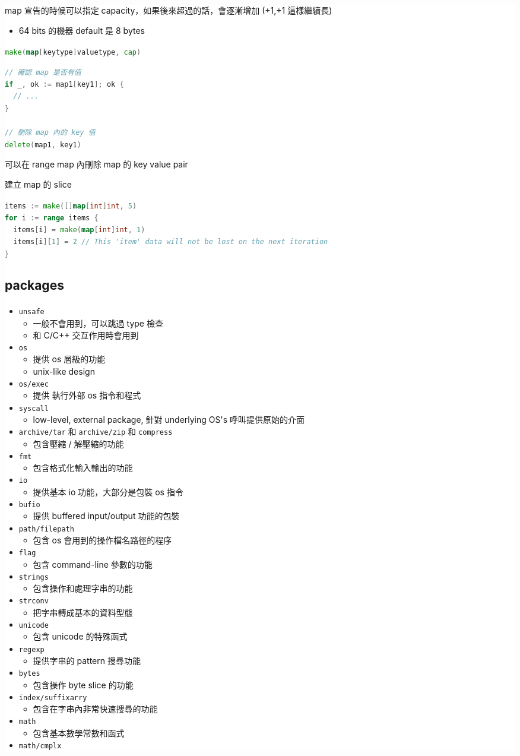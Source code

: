map 宣告的時候可以指定 capacity，如果後來超過的話，會逐漸增加 (+1,+1 這樣繼續長)
- 64 bits 的機器 default 是 8 bytes
```go
make(map[keytype]valuetype, cap)
```

```go
// 確認 map 是否有值
if _, ok := map1[key1]; ok {
  // ...
}

// 刪除 map 內的 key 值
delete(map1, key1)
```

可以在 range map 內刪除 map 的 key value pair

建立 map 的 slice
```go
items := make([]map[int]int, 5)
for i := range items {
  items[i] = make(map[int]int, 1) 
  items[i][1] = 2 // This 'item' data will not be lost on the next iteration
}
```

## packages
- `unsafe`
  - 一般不會用到，可以跳過 type 檢查
  - 和 C/C++ 交互作用時會用到
- `os`
  - 提供 os 層級的功能
  - unix-like design
- `os/exec`
  - 提供 執行外部 os 指令和程式
- `syscall`
  - low-level, external package, 針對 underlying OS's 呼叫提供原始的介面
- `archive/tar` 和 `archive/zip` 和 `compress`
  - 包含壓縮 / 解壓縮的功能
- `fmt`
  - 包含格式化輸入輸出的功能
- `io`
  - 提供基本 io 功能，大部分是包裝 os 指令
- `bufio`
  - 提供 buffered input/output 功能的包裝
- `path/filepath`
  - 包含 os 會用到的操作檔名路徑的程序
- `flag`
  - 包含 command-line 參數的功能
- `strings`
  - 包含操作和處理字串的功能
- `strconv`
  - 把字串轉成基本的資料型態
- `unicode`
  - 包含 unicode 的特殊函式
- `regexp`
  - 提供字串的 pattern 搜尋功能
- `bytes`
  - 包含操作 byte slice 的功能
- `index/suffixarry`
  - 包含在字串內非常快速搜尋的功能
- `math`
  - 包含基本數學常數和函式
- `math/cmplx`